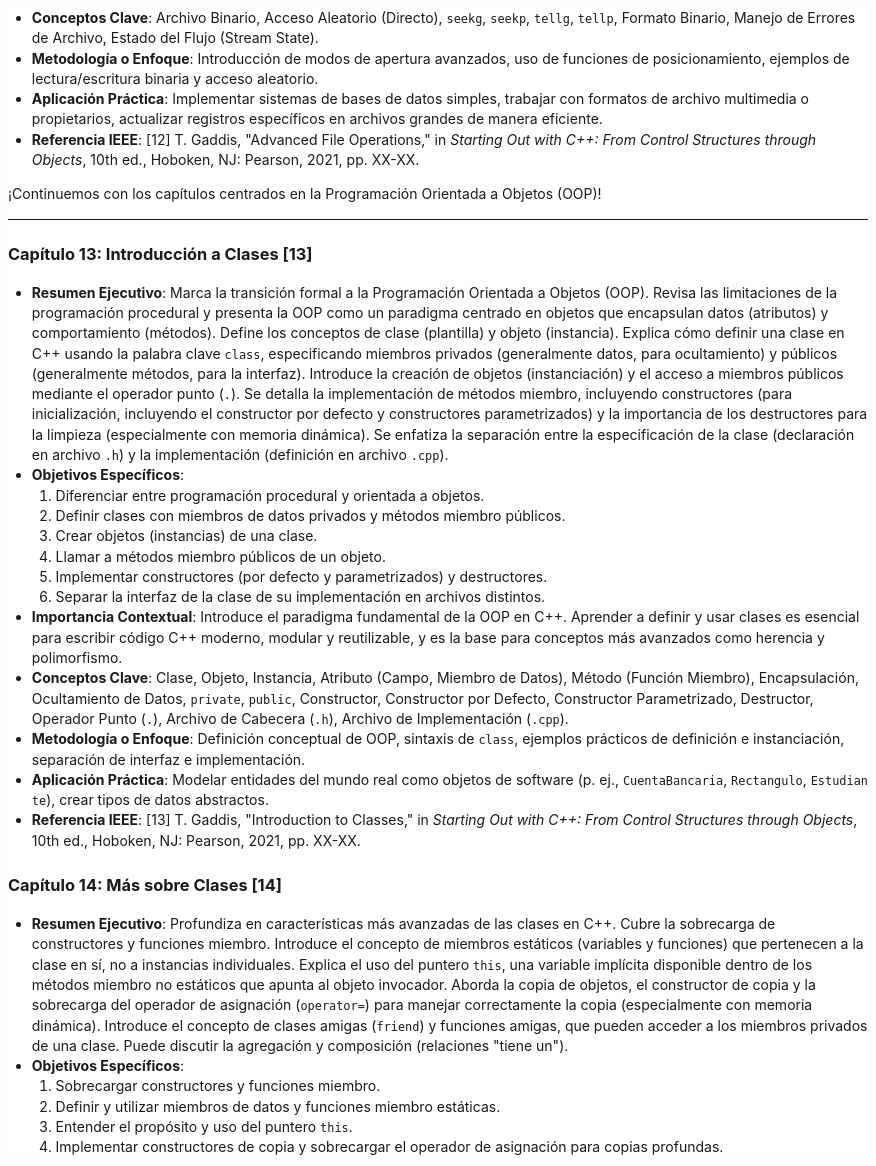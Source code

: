 *   **Conceptos Clave**: Archivo Binario, Acceso Aleatorio (Directo), `seekg`, `seekp`, `tellg`, `tellp`, Formato Binario, Manejo de Errores de Archivo, Estado del Flujo (Stream State).
*   **Metodología o Enfoque**: Introducción de modos de apertura avanzados, uso de funciones de posicionamiento, ejemplos de lectura/escritura binaria y acceso aleatorio.
*   **Aplicación Práctica**: Implementar sistemas de bases de datos simples, trabajar con formatos de archivo multimedia o propietarios, actualizar registros específicos en archivos grandes de manera eficiente.
*   **Referencia IEEE**: [12] T. Gaddis, "Advanced File Operations," in *Starting Out with C++: From Control Structures through Objects*, 10th ed., Hoboken, NJ: Pearson, 2021, pp. XX-XX.

¡Continuemos con los capítulos centrados en la Programación Orientada a Objetos (OOP)!

------

### Capítulo 13: Introducción a Clases [13]

*   **Resumen Ejecutivo**: Marca la transición formal a la Programación Orientada a Objetos (OOP). Revisa las limitaciones de la programación procedural y presenta la OOP como un paradigma centrado en objetos que encapsulan datos (atributos) y comportamiento (métodos). Define los conceptos de clase (plantilla) y objeto (instancia). Explica cómo definir una clase en C++ usando la palabra clave `class`, especificando miembros privados (generalmente datos, para ocultamiento) y públicos (generalmente métodos, para la interfaz). Introduce la creación de objetos (instanciación) y el acceso a miembros públicos mediante el operador punto (`.`). Se detalla la implementación de métodos miembro, incluyendo constructores (para inicialización, incluyendo el constructor por defecto y constructores parametrizados) y la importancia de los destructores para la limpieza (especialmente con memoria dinámica). Se enfatiza la separación entre la especificación de la clase (declaración en archivo `.h`) y la implementación (definición en archivo `.cpp`).
*   **Objetivos Específicos**:
    1.  Diferenciar entre programación procedural y orientada a objetos.
    2.  Definir clases con miembros de datos privados y métodos miembro públicos.
    3.  Crear objetos (instancias) de una clase.
    4.  Llamar a métodos miembro públicos de un objeto.
    5.  Implementar constructores (por defecto y parametrizados) y destructores.
    6.  Separar la interfaz de la clase de su implementación en archivos distintos.
*   **Importancia Contextual**: Introduce el paradigma fundamental de la OOP en C++. Aprender a definir y usar clases es esencial para escribir código C++ moderno, modular y reutilizable, y es la base para conceptos más avanzados como herencia y polimorfismo.
*   **Conceptos Clave**: Clase, Objeto, Instancia, Atributo (Campo, Miembro de Datos), Método (Función Miembro), Encapsulación, Ocultamiento de Datos, `private`, `public`, Constructor, Constructor por Defecto, Constructor Parametrizado, Destructor, Operador Punto (`.`), Archivo de Cabecera (`.h`), Archivo de Implementación (`.cpp`).
*   **Metodología o Enfoque**: Definición conceptual de OOP, sintaxis de `class`, ejemplos prácticos de definición e instanciación, separación de interfaz e implementación.
*   **Aplicación Práctica**: Modelar entidades del mundo real como objetos de software (p. ej., `CuentaBancaria`, `Rectangulo`, `Estudiante`), crear tipos de datos abstractos.
*   **Referencia IEEE**: [13] T. Gaddis, "Introduction to Classes," in *Starting Out with C++: From Control Structures through Objects*, 10th ed., Hoboken, NJ: Pearson, 2021, pp. XX-XX.

### Capítulo 14: Más sobre Clases [14]

*   **Resumen Ejecutivo**: Profundiza en características más avanzadas de las clases en C++. Cubre la sobrecarga de constructores y funciones miembro. Introduce el concepto de miembros estáticos (variables y funciones) que pertenecen a la clase en sí, no a instancias individuales. Explica el uso del puntero `this`, una variable implícita disponible dentro de los métodos miembro no estáticos que apunta al objeto invocador. Aborda la copia de objetos, el constructor de copia y la sobrecarga del operador de asignación (`operator=`) para manejar correctamente la copia (especialmente con memoria dinámica). Introduce el concepto de clases amigas (`friend`) y funciones amigas, que pueden acceder a los miembros privados de una clase. Puede discutir la agregación y composición (relaciones "tiene un").
*   **Objetivos Específicos**:
    1.  Sobrecargar constructores y funciones miembro.
    2.  Definir y utilizar miembros de datos y funciones miembro estáticas.
    3.  Entender el propósito y uso del puntero `this`.
    4.  Implementar constructores de copia y sobrecargar el operador de asignación para copias profundas.